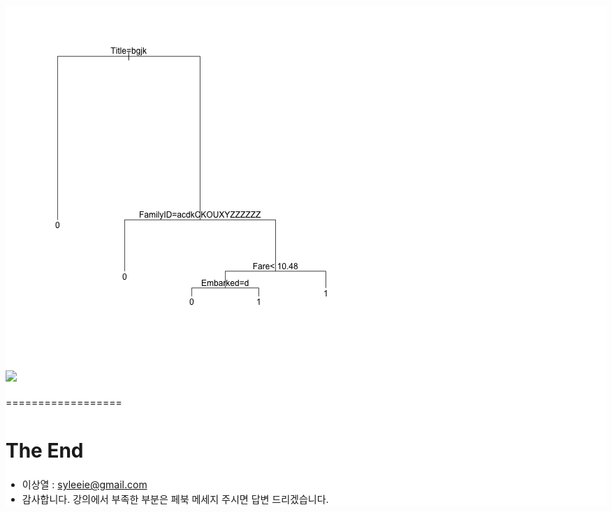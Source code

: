 ![plot of chunk unnamed-chunk-59](rspirit_20170530-figure/unnamed-chunk-59-1.png)

![](http://trevorstephens.com/images/2014-01-16-r-part-4-feature-engineering-3.png)

==================

# The End

- 이상열 : syleeie@gmail.com
- 감사합니다. 강의에서 부족한 부분은 페북 메세지 주시면 답변 드리겠습니다.

